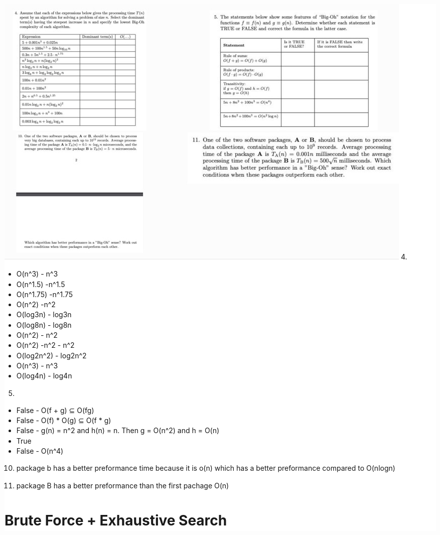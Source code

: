 ![practice problems](practiceproblems.png)
4. 
- O(n^3) - n^3
- O(n^1.5) -n^1.5
- O(n^1.75) -n^1.75
- O(n^2) -n^2
- O(log3n) - log3n
- O(log8n) - log8n
- O(n^2) - n^2
- O(n^2) -n^2 - n^2
- O(log2n^2) - log2n^2
- O(n^3) - n^3
- O(log4n) - log4n
5.
- False - O(f + g) ⊆ O(fg)
- False - O(f) * O(g) ⊆ O(f * g)
- False - g(n) = n^2 and h(n) = n. Then g = O(n^2) and h = O(n)
- True
- False -  O(n^4)
10. package b has a better preformance time because it is o(n) which has a better preformance compared to O(nlogn)

11. package B has a better preformance than the first pachage O(n)


# Brute Force + Exhaustive Search
